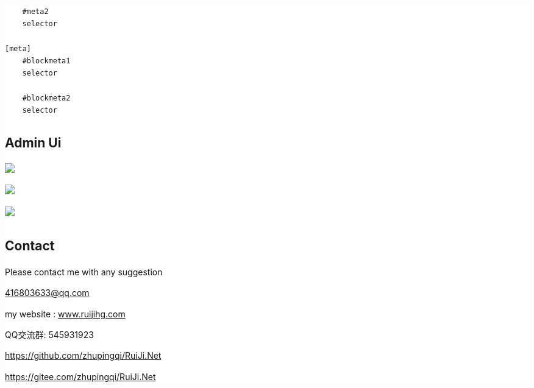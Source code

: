         #meta2
        selector

    [meta]
        #blockmeta1
        selector

        #blockmeta2
        selector
## Admin Ui

![](http://www.ruijihg.com/wp-content/uploads/2018/07/3-2.png)

![](http://www.ruijihg.com/wp-content/uploads/2018/07/6.png)

![](http://www.ruijihg.com/wp-content/uploads/2018/07/13.png)

## Contact
Please contact me with any suggestion

416803633@qq.com

my website : www.ruijihg.com

QQ交流群: 545931923

https://github.com/zhupingqi/RuiJi.Net

https://gitee.com/zhupingqi/RuiJi.Net
